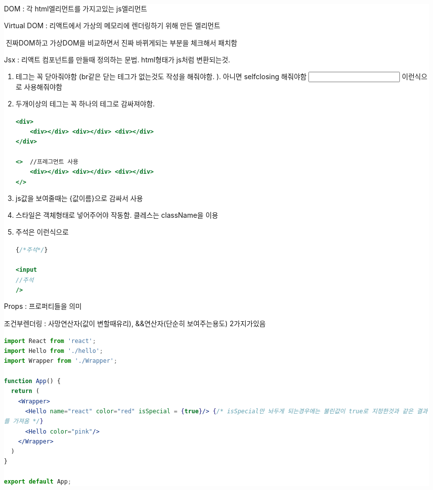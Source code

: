 DOM : 각 html엘리먼트를 가지고있는 js엘리먼트

Virtual DOM : 리액트에서 가상의 메모리에 렌더링하기 위해 만든 엘리먼트

​	진짜DOM하고 가상DOM을 비교하면서 진짜 바뀌게되는 부분을 체크해서 패치함





Jsx : 리액트 컴포넌트를 만들때 정의하는 문법. html형태가 js처럼 변환되는것.

 1. 테그는 꼭 닫아줘야함 (br같은 닫는 테그가 없는것도 작성을 해줘야함. ). 아니면 selfclosing 해줘야함 <input /> 이런식으로 사용해줘야함

 2. 두개이상의 테그는 꼭 하나의 테그로 감싸져야함. 

    ```jsx
    <div>
    	<div></div> <div></div> <div></div>
    </div>
    
    <>	//프레그먼트 사용
    	<div></div> <div></div> <div></div>
    </>
    ```

3. js값을 보여줄때는 {값이름}으로 감싸서 사용

4. 스타일은 객체형태로 넣어주어야 작동함. 클레스는 className을 이용

5. 주석은 이런식으로

   ```jsx
   {/*주석*/}
   
   <input 
   //주석
   />
   ```

   

Props : 프로퍼티들을 의미

조건부렌더링 : 사망연산자(값이 변할때유리), &&연산자(단순히 보여주는용도) 2가지가있음

```jsx
import React from 'react';
import Hello from './hello';
import Wrapper from './Wrapper';

function App() {
  return (
    <Wrapper>
      <Hello name="react" color="red" isSpecial = {true}/> {/* isSpecial만 놔두게 되는경우에는 불린값이 true로 지정한것과 같은 결과를 가져옴 */}
      <Hello color="pink"/>
    </Wrapper>
  )
}

export default App;
```
